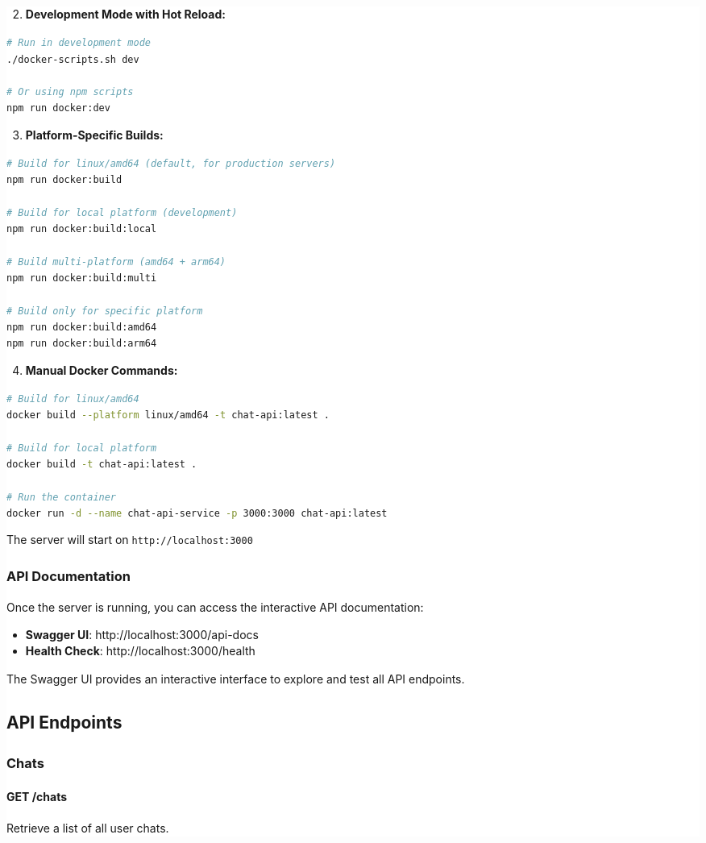 2. **Development Mode with Hot Reload:**
```bash
# Run in development mode
./docker-scripts.sh dev

# Or using npm scripts
npm run docker:dev
```

3. **Platform-Specific Builds:**
```bash
# Build for linux/amd64 (default, for production servers)
npm run docker:build

# Build for local platform (development)
npm run docker:build:local

# Build multi-platform (amd64 + arm64)
npm run docker:build:multi

# Build only for specific platform
npm run docker:build:amd64
npm run docker:build:arm64
```

4. **Manual Docker Commands:**
```bash
# Build for linux/amd64
docker build --platform linux/amd64 -t chat-api:latest .

# Build for local platform
docker build -t chat-api:latest .

# Run the container
docker run -d --name chat-api-service -p 3000:3000 chat-api:latest
```

The server will start on `http://localhost:3000`

### API Documentation

Once the server is running, you can access the interactive API documentation:

- **Swagger UI**: http://localhost:3000/api-docs
- **Health Check**: http://localhost:3000/health

The Swagger UI provides an interactive interface to explore and test all API endpoints.

## API Endpoints

### Chats

#### GET /chats
Retrieve a list of all user chats.
